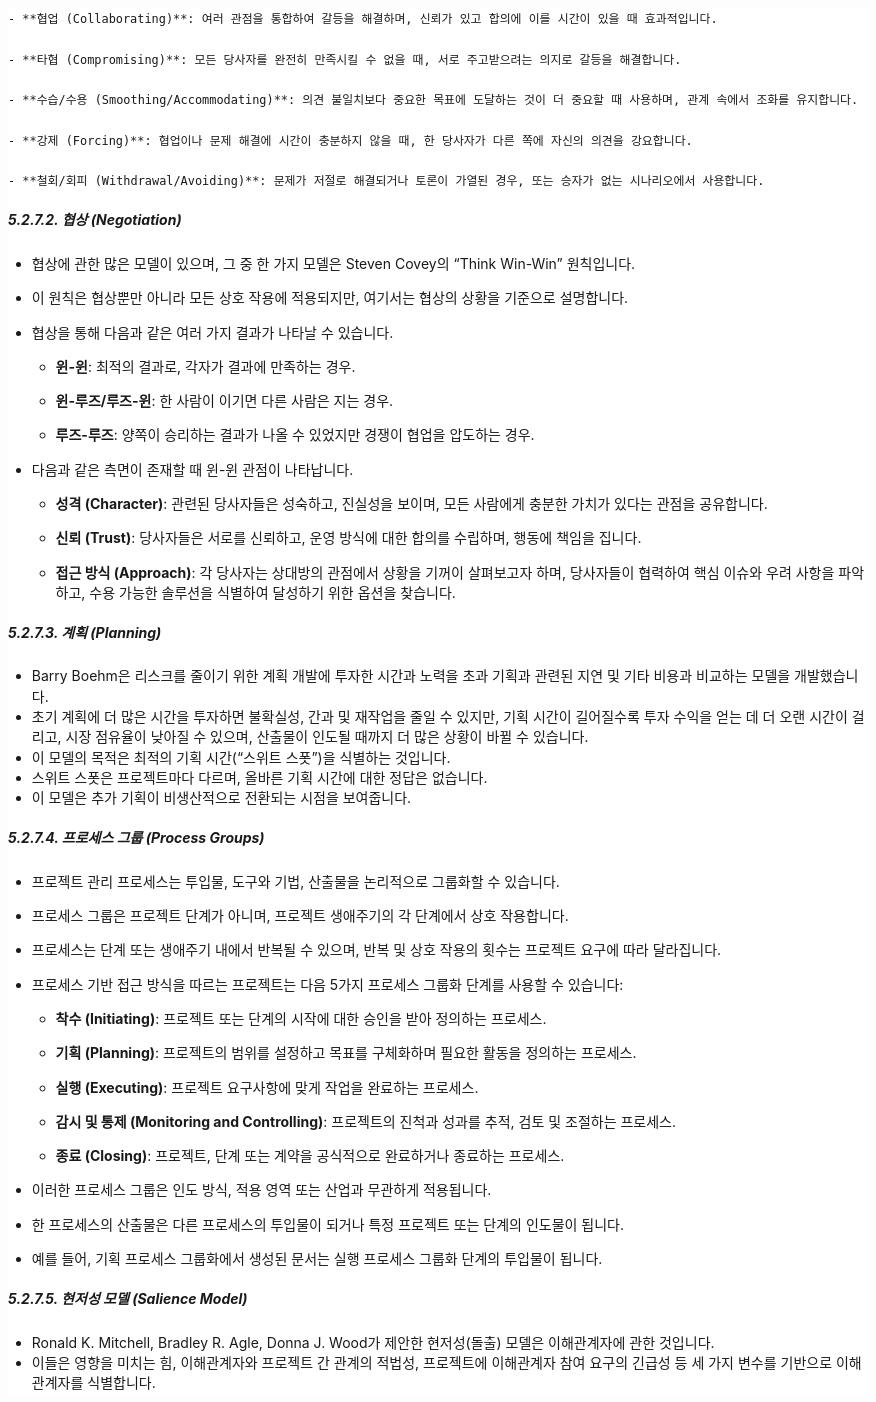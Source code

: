     - **협업 (Collaborating)**: 여러 관점을 통합하여 갈등을 해결하며, 신뢰가 있고 합의에 이를 시간이 있을 때 효과적입니다. 

    - **타협 (Compromising)**: 모든 당사자를 완전히 만족시킬 수 없을 때, 서로 주고받으려는 의지로 갈등을 해결합니다.

    - **수습/수용 (Smoothing/Accommodating)**: 의견 불일치보다 중요한 목표에 도달하는 것이 더 중요할 때 사용하며, 관계 속에서 조화를 유지합니다.

    - **강제 (Forcing)**: 협업이나 문제 해결에 시간이 충분하지 않을 때, 한 당사자가 다른 쪽에 자신의 의견을 강요합니다.

    - **철회/회피 (Withdrawal/Avoiding)**: 문제가 저절로 해결되거나 토론이 가열된 경우, 또는 승자가 없는 시나리오에서 사용합니다.
  

##### 5.2.7.2. 협상 (Negotiation)
- 협상에 관한 많은 모델이 있으며, 그 중 한 가지 모델은 Steven Covey의 “Think Win-Win” 원칙입니다. 
- 이 원칙은 협상뿐만 아니라 모든 상호 작용에 적용되지만, 여기서는 협상의 상황을 기준으로 설명합니다.
- 협상을 통해 다음과 같은 여러 가지 결과가 나타날 수 있습니다.
    - **윈-윈**: 최적의 결과로, 각자가 결과에 만족하는 경우.

    - **윈-루즈/루즈-윈**: 한 사람이 이기면 다른 사람은 지는 경우.

    - **루즈-루즈**: 양쪽이 승리하는 결과가 나올 수 있었지만 경쟁이 협업을 압도하는 경우.

- 다음과 같은 측면이 존재할 때 윈-윈 관점이 나타납니다.
    - **성격 (Character)**: 관련된 당사자들은 성숙하고, 진실성을 보이며, 모든 사람에게 충분한 가치가 있다는 관점을 공유합니다.

    - **신뢰 (Trust)**: 당사자들은 서로를 신뢰하고, 운영 방식에 대한 합의를 수립하며, 행동에 책임을 집니다.

    - **접근 방식 (Approach)**: 각 당사자는 상대방의 관점에서 상황을 기꺼이 살펴보고자 하며, 당사자들이 협력하여 핵심 이슈와 우려 사항을 파악하고, 수용 가능한 솔루션을 식별하여 달성하기 위한 옵션을 찾습니다.
  

##### 5.2.7.3. 계획 (Planning)
- Barry Boehm은 리스크를 줄이기 위한 계획 개발에 투자한 시간과 노력을 초과 기획과 관련된 지연 및 기타 비용과 비교하는 모델을 개발했습니다.
- 초기 계획에 더 많은 시간을 투자하면 불확실성, 간과 및 재작업을 줄일 수 있지만, 기획 시간이 길어질수록 투자 수익을 얻는 데 더 오랜 시간이 걸리고, 시장 점유율이 낮아질 수 있으며, 산출물이 인도될 때까지 더 많은 상황이 바뀔 수 있습니다.
- 이 모델의 목적은 최적의 기획 시간(“스위트 스폿”)을 식별하는 것입니다.
- 스위트 스폿은 프로젝트마다 다르며, 올바른 기획 시간에 대한 정답은 없습니다.
- 이 모델은 추가 기획이 비생산적으로 전환되는 시점을 보여줍니다.
  

##### 5.2.7.4. 프로세스 그룹 (Process Groups)
- 프로젝트 관리 프로세스는 투입물, 도구와 기법, 산출물을 논리적으로 그룹화할 수 있습니다.
- 프로세스 그룹은 프로젝트 단계가 아니며, 프로젝트 생애주기의 각 단계에서 상호 작용합니다.
- 프로세스는 단계 또는 생애주기 내에서 반복될 수 있으며, 반복 및 상호 작용의 횟수는 프로젝트 요구에 따라 달라집니다.
- 프로세스 기반 접근 방식을 따르는 프로젝트는 다음 5가지 프로세스 그룹화 단계를 사용할 수 있습니다:
    - **착수 (Initiating)**: 프로젝트 또는 단계의 시작에 대한 승인을 받아 정의하는 프로세스.
    
    - **기획 (Planning)**: 프로젝트의 범위를 설정하고 목표를 구체화하며 필요한 활동을 정의하는 프로세스.

    - **실행 (Executing)**: 프로젝트 요구사항에 맞게 작업을 완료하는 프로세스.

    - **감시 및 통제 (Monitoring and Controlling)**: 프로젝트의 진척과 성과를 추적, 검토 및 조절하는 프로세스.

    - **종료 (Closing)**: 프로젝트, 단계 또는 계약을 공식적으로 완료하거나 종료하는 프로세스.

- 이러한 프로세스 그룹은 인도 방식, 적용 영역 또는 산업과 무관하게 적용됩니다.
- 한 프로세스의 산출물은 다른 프로세스의 투입물이 되거나 특정 프로젝트 또는 단계의 인도물이 됩니다.
- 예를 들어, 기획 프로세스 그룹화에서 생성된 문서는 실행 프로세스 그룹화 단계의 투입물이 됩니다.
  

##### 5.2.7.5. 현저성 모델 (Salience Model)
- Ronald K. Mitchell, Bradley R. Agle, Donna J. Wood가 제안한 현저성(돌출) 모델은 이해관계자에 관한 것입니다. 
- 이들은 영향을 미치는 힘, 이해관계자와 프로젝트 간 관계의 적법성, 프로젝트에 이해관계자 참여 요구의 긴급성 등 세 가지 변수를 기반으로 이해관계자를 식별합니다.
  